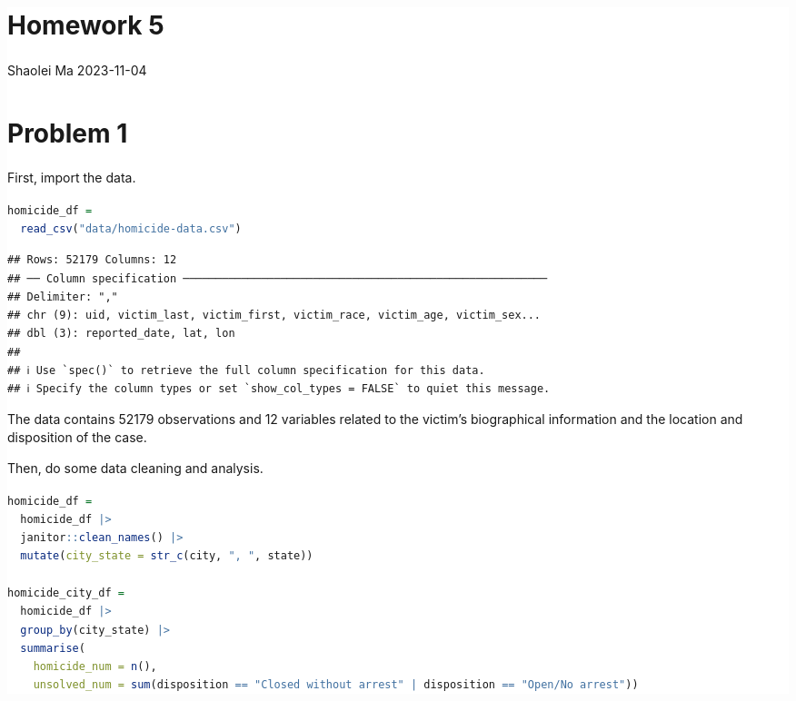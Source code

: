 Homework 5
================
Shaolei Ma
2023-11-04

# Problem 1

First, import the data.

``` r
homicide_df =
  read_csv("data/homicide-data.csv")
```

    ## Rows: 52179 Columns: 12
    ## ── Column specification ────────────────────────────────────────────────────────
    ## Delimiter: ","
    ## chr (9): uid, victim_last, victim_first, victim_race, victim_age, victim_sex...
    ## dbl (3): reported_date, lat, lon
    ## 
    ## ℹ Use `spec()` to retrieve the full column specification for this data.
    ## ℹ Specify the column types or set `show_col_types = FALSE` to quiet this message.

The data contains 52179 observations and 12 variables related to the
victim’s biographical information and the location and disposition of
the case.

Then, do some data cleaning and analysis.

``` r
homicide_df = 
  homicide_df |> 
  janitor::clean_names() |> 
  mutate(city_state = str_c(city, ", ", state))

homicide_city_df = 
  homicide_df |> 
  group_by(city_state) |> 
  summarise(
    homicide_num = n(), 
    unsolved_num = sum(disposition == "Closed without arrest" | disposition == "Open/No arrest"))
```
